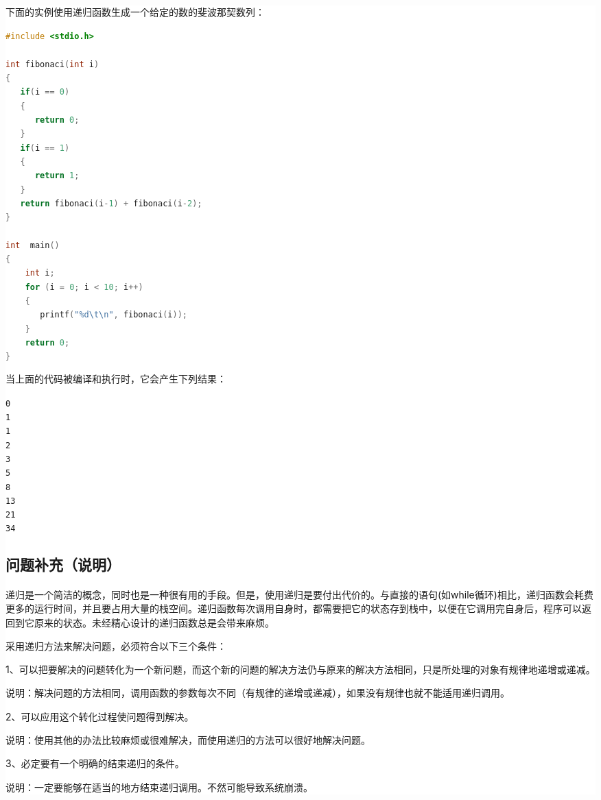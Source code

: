 下面的实例使用递归函数生成一个给定的数的斐波那契数列：

```c
#include <stdio.h>
 
int fibonaci(int i)
{
   if(i == 0)
   {
      return 0;
   }
   if(i == 1)
   {
      return 1;
   }
   return fibonaci(i-1) + fibonaci(i-2);
}
 
int  main()
{
    int i;
    for (i = 0; i < 10; i++)
    {
       printf("%d\t\n", fibonaci(i));
    }
    return 0;
}
```

当上面的代码被编译和执行时，它会产生下列结果：

```
0    
1    
1    
2    
3    
5    
8    
13    
21    
34
```



## 问题补充（说明）

递归是一个简洁的概念，同时也是一种很有用的手段。但是，使用递归是要付出代价的。与直接的语句(如while循环)相比，递归函数会耗费更多的运行时间，并且要占用大量的栈空间。递归函数每次调用自身时，都需要把它的状态存到栈中，以便在它调用完自身后，程序可以返回到它原来的状态。未经精心设计的递归函数总是会带来麻烦。



采用递归方法来解决问题，必须符合以下三个条件：

1、可以把要解决的问题转化为一个新问题，而这个新的问题的解决方法仍与原来的解决方法相同，只是所处理的对象有规律地递增或递减。

说明：解决问题的方法相同，调用函数的参数每次不同（有规律的递增或递减），如果没有规律也就不能适用递归调用。

2、可以应用这个转化过程使问题得到解决。

说明：使用其他的办法比较麻烦或很难解决，而使用递归的方法可以很好地解决问题。

3、必定要有一个明确的结束递归的条件。

说明：一定要能够在适当的地方结束递归调用。不然可能导致系统崩溃。